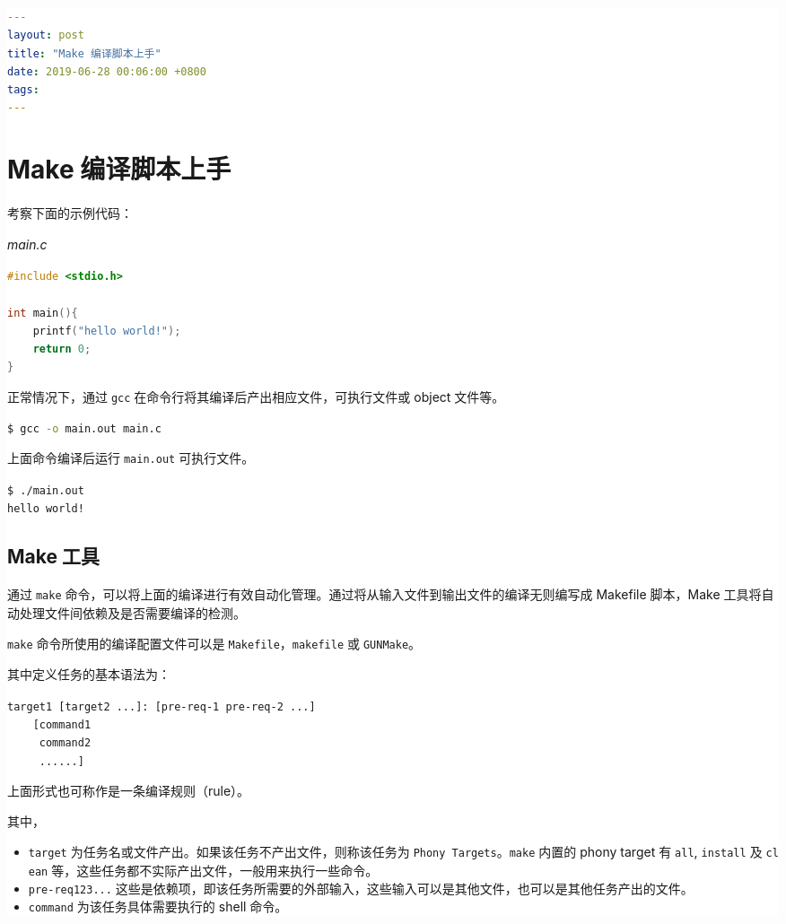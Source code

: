 ```yaml
---
layout: post
title: "Make 编译脚本上手"
date: 2019-06-28 00:06:00 +0800
tags: 
---
```

    
# Make 编译脚本上手

考察下面的示例代码：

_main.c_
```c
#include <stdio.h>

int main(){
    printf("hello world!");
    return 0;
}
```

正常情况下，通过 `gcc` 在命令行将其编译后产出相应文件，可执行文件或 object 文件等。

```sh
$ gcc -o main.out main.c
```

上面命令编译后运行 `main.out` 可执行文件。

```sh
$ ./main.out
hello world!
```

## Make 工具

通过 `make` 命令，可以将上面的编译进行有效自动化管理。通过将从输入文件到输出文件的编译无则编写成 Makefile 脚本，Make 工具将自动处理文件间依赖及是否需要编译的检测。

`make` 命令所使用的编译配置文件可以是 `Makefile`，`makefile` 或 `GUNMake`。

其中定义任务的基本语法为：

```sh
target1 [target2 ...]: [pre-req-1 pre-req-2 ...]
	[command1
	 command2
	 ......]
```

上面形式也可称作是一条编译规则（rule）。

其中，

 - `target` 为任务名或文件产出。如果该任务不产出文件，则称该任务为 `Phony Targets`。`make` 内置的 phony target 有 `all`, `install` 及 `clean` 等，这些任务都不实际产出文件，一般用来执行一些命令。
 - `pre-req123...` 这些是依赖项，即该任务所需要的外部输入，这些输入可以是其他文件，也可以是其他任务产出的文件。
 - `command` 为该任务具体需要执行的 shell 命令。
